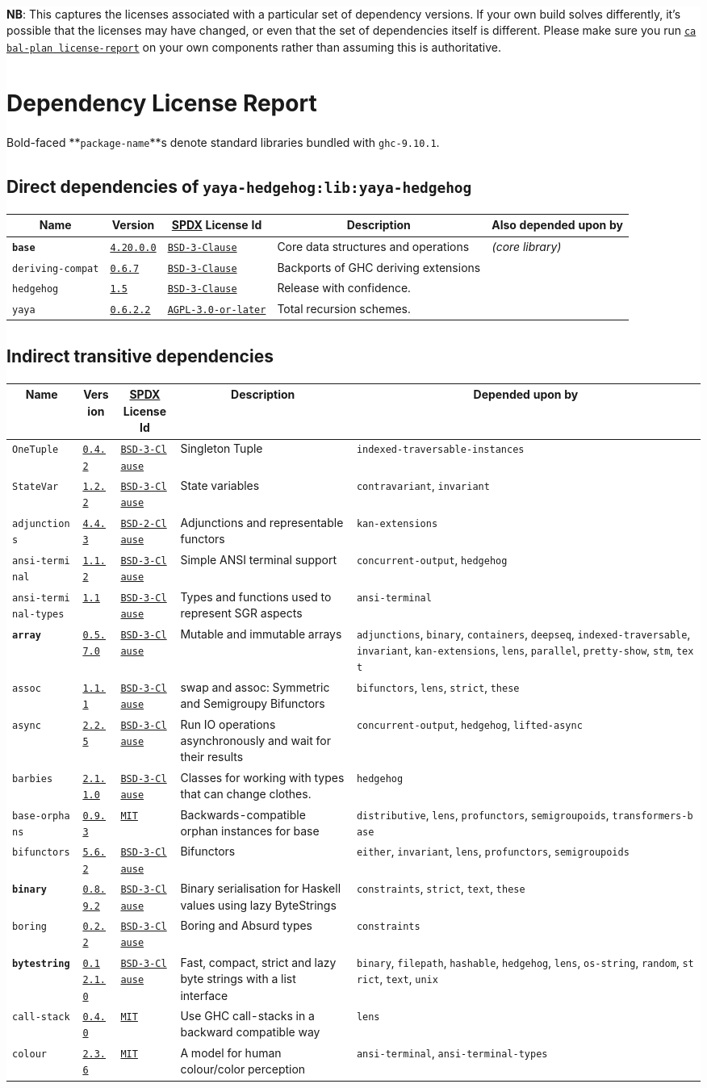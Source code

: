 **NB**: This captures the licenses associated with a particular set of dependency versions. If your own build solves differently, it’s possible that the licenses may have changed, or even that the set of dependencies itself is different. Please make sure you run [`cabal-plan license-report`](https://hackage.haskell.org/package/cabal-plan) on your own components rather than assuming this is authoritative.

# Dependency License Report

Bold-faced **`package-name`**s denote standard libraries bundled with `ghc-9.10.1`.

## Direct dependencies of `yaya-hedgehog:lib:yaya-hedgehog`

| Name | Version | [SPDX](https://spdx.org/licenses/) License Id | Description | Also depended upon by |
| --- | --- | --- | --- | --- |
| **`base`** | [`4.20.0.0`](http://hackage.haskell.org/package/base-4.20.0.0) | [`BSD-3-Clause`](http://hackage.haskell.org/package/base-4.20.0.0/src/LICENSE) | Core data structures and operations | *(core library)* |
| `deriving-compat` | [`0.6.7`](http://hackage.haskell.org/package/deriving-compat-0.6.7) | [`BSD-3-Clause`](http://hackage.haskell.org/package/deriving-compat-0.6.7/src/LICENSE) | Backports of GHC deriving extensions |  |
| `hedgehog` | [`1.5`](http://hackage.haskell.org/package/hedgehog-1.5) | [`BSD-3-Clause`](http://hackage.haskell.org/package/hedgehog-1.5/src/LICENSE) | Release with confidence. |  |
| `yaya` | [`0.6.2.2`](http://hackage.haskell.org/package/yaya-0.6.2.2) | [`AGPL-3.0-or-later`](http://hackage.haskell.org/package/yaya-0.6.2.2/src/LICENSE) | Total recursion schemes. |  |

## Indirect transitive dependencies

| Name | Version | [SPDX](https://spdx.org/licenses/) License Id | Description | Depended upon by |
| --- | --- | --- | --- | --- |
| `OneTuple` | [`0.4.2`](http://hackage.haskell.org/package/OneTuple-0.4.2) | [`BSD-3-Clause`](http://hackage.haskell.org/package/OneTuple-0.4.2/src/LICENSE) | Singleton Tuple | `indexed-traversable-instances` |
| `StateVar` | [`1.2.2`](http://hackage.haskell.org/package/StateVar-1.2.2) | [`BSD-3-Clause`](http://hackage.haskell.org/package/StateVar-1.2.2/src/LICENSE) | State variables | `contravariant`, `invariant` |
| `adjunctions` | [`4.4.3`](http://hackage.haskell.org/package/adjunctions-4.4.3) | [`BSD-2-Clause`](http://hackage.haskell.org/package/adjunctions-4.4.3/src/LICENSE) | Adjunctions and representable functors | `kan-extensions` |
| `ansi-terminal` | [`1.1.2`](http://hackage.haskell.org/package/ansi-terminal-1.1.2) | [`BSD-3-Clause`](http://hackage.haskell.org/package/ansi-terminal-1.1.2/src/LICENSE) | Simple ANSI terminal support | `concurrent-output`, `hedgehog` |
| `ansi-terminal-types` | [`1.1`](http://hackage.haskell.org/package/ansi-terminal-types-1.1) | [`BSD-3-Clause`](http://hackage.haskell.org/package/ansi-terminal-types-1.1/src/LICENSE) | Types and functions used to represent SGR aspects | `ansi-terminal` |
| **`array`** | [`0.5.7.0`](http://hackage.haskell.org/package/array-0.5.7.0) | [`BSD-3-Clause`](http://hackage.haskell.org/package/array-0.5.7.0/src/LICENSE) | Mutable and immutable arrays | `adjunctions`, `binary`, `containers`, `deepseq`, `indexed-traversable`, `invariant`, `kan-extensions`, `lens`, `parallel`, `pretty-show`, `stm`, `text` |
| `assoc` | [`1.1.1`](http://hackage.haskell.org/package/assoc-1.1.1) | [`BSD-3-Clause`](http://hackage.haskell.org/package/assoc-1.1.1/src/LICENSE) | swap and assoc: Symmetric and Semigroupy Bifunctors | `bifunctors`, `lens`, `strict`, `these` |
| `async` | [`2.2.5`](http://hackage.haskell.org/package/async-2.2.5) | [`BSD-3-Clause`](http://hackage.haskell.org/package/async-2.2.5/src/LICENSE) | Run IO operations asynchronously and wait for their results | `concurrent-output`, `hedgehog`, `lifted-async` |
| `barbies` | [`2.1.1.0`](http://hackage.haskell.org/package/barbies-2.1.1.0) | [`BSD-3-Clause`](http://hackage.haskell.org/package/barbies-2.1.1.0/src/LICENSE) | Classes for working with types that can change clothes. | `hedgehog` |
| `base-orphans` | [`0.9.3`](http://hackage.haskell.org/package/base-orphans-0.9.3) | [`MIT`](http://hackage.haskell.org/package/base-orphans-0.9.3/src/LICENSE) | Backwards-compatible orphan instances for base | `distributive`, `lens`, `profunctors`, `semigroupoids`, `transformers-base` |
| `bifunctors` | [`5.6.2`](http://hackage.haskell.org/package/bifunctors-5.6.2) | [`BSD-3-Clause`](http://hackage.haskell.org/package/bifunctors-5.6.2/src/LICENSE) | Bifunctors | `either`, `invariant`, `lens`, `profunctors`, `semigroupoids` |
| **`binary`** | [`0.8.9.2`](http://hackage.haskell.org/package/binary-0.8.9.2) | [`BSD-3-Clause`](http://hackage.haskell.org/package/binary-0.8.9.2/src/LICENSE) | Binary serialisation for Haskell values using lazy ByteStrings | `constraints`, `strict`, `text`, `these` |
| `boring` | [`0.2.2`](http://hackage.haskell.org/package/boring-0.2.2) | [`BSD-3-Clause`](http://hackage.haskell.org/package/boring-0.2.2/src/LICENSE) | Boring and Absurd types | `constraints` |
| **`bytestring`** | [`0.12.1.0`](http://hackage.haskell.org/package/bytestring-0.12.1.0) | [`BSD-3-Clause`](http://hackage.haskell.org/package/bytestring-0.12.1.0/src/LICENSE) | Fast, compact, strict and lazy byte strings with a list interface | `binary`, `filepath`, `hashable`, `hedgehog`, `lens`, `os-string`, `random`, `strict`, `text`, `unix` |
| `call-stack` | [`0.4.0`](http://hackage.haskell.org/package/call-stack-0.4.0) | [`MIT`](http://hackage.haskell.org/package/call-stack-0.4.0/src/LICENSE) | Use GHC call-stacks in a backward compatible way | `lens` |
| `colour` | [`2.3.6`](http://hackage.haskell.org/package/colour-2.3.6) | [`MIT`](http://hackage.haskell.org/package/colour-2.3.6/src/LICENSE) | A model for human colour/color perception | `ansi-terminal`, `ansi-terminal-types` |